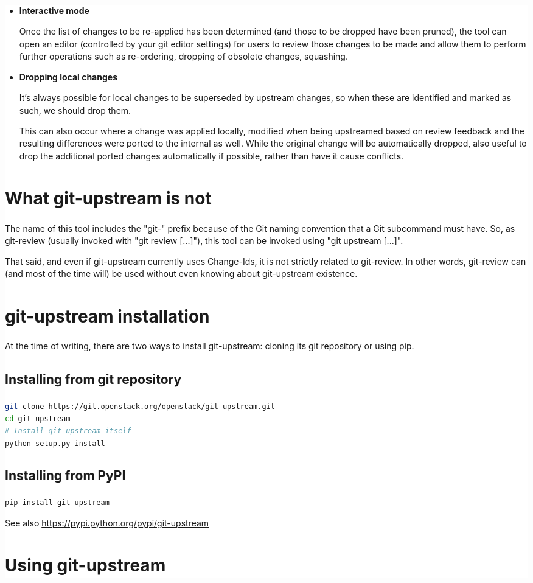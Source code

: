 * **Interactive mode**

  Once the list of changes to be re-applied has been determined (and those to
  be dropped have been pruned), the tool can open an editor (controlled by your
  git editor settings) for users to review those changes to be made and allow
  them to perform further operations such as re-ordering, dropping of obsolete
  changes, squashing.

* **Dropping local changes**

  It’s always possible for local changes to be superseded by upstream changes,
  so when these are identified and marked as such, we should drop them.

  This can also occur where a change was applied locally, modified when being
  upstreamed based on review feedback and the resulting differences were ported
  to the internal as well. While the original change will be automatically
  dropped, also useful to drop the additional ported changes automatically if
  possible, rather than have it cause conflicts.

# What git-upstream is not
The name of this tool includes the "git-" prefix because of the Git naming
convention that a Git subcommand must have. So, as git-review (usually invoked
with "git review [...]"), this tool can be invoked using "git upstream [...]".

That said, and even if git-upstream currently uses Change-Ids, it is not
strictly related to git-review. In other words, git-review can (and most of the
time will) be used without even knowing about git-upstream existence.

# git-upstream installation

At the time of writing, there are two ways to install git-upstream: cloning its
git repository or using pip.

## Installing from git repository

```bash
git clone https://git.openstack.org/openstack/git-upstream.git
cd git-upstream
# Install git-upstream itself
python setup.py install
```

## Installing from PyPI

```bash
pip install git-upstream
```
See also https://pypi.python.org/pypi/git-upstream

# Using git-upstream
